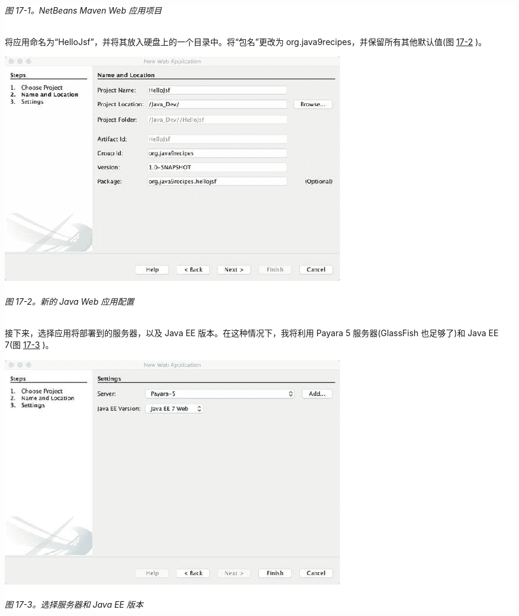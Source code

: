 ###### 图 17-1。NetBeans Maven Web 应用项目

将应用命名为“HelloJsf”，并将其放入硬盘上的一个目录中。将“包名”更改为 org.java9recipes，并保留所有其他默认值(图 [17-2](#Fig2) )。

![A323910_3_En_17_Fig2_HTML.jpg](img/A323910_3_En_17_Fig2_HTML.jpg)

###### 图 17-2。新的 Java Web 应用配置

接下来，选择应用将部署到的服务器，以及 Java EE 版本。在这种情况下，我将利用 Payara 5 服务器(GlassFish 也足够了)和 Java EE 7(图 [17-3](#Fig3) )。

![A323910_3_En_17_Fig3_HTML.jpg](img/A323910_3_En_17_Fig3_HTML.jpg)

###### 图 17-3。选择服务器和 Java EE 版本
